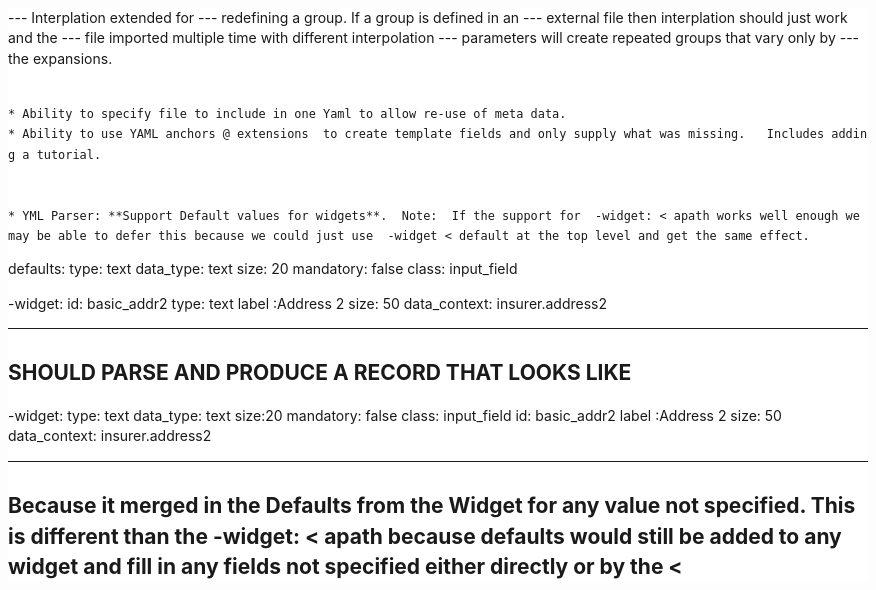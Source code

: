 
--- Interplation extended for
--- redefining a group.  If a group is defined in an
--- external file then interplation should just work and the
--- file imported multiple time with different interpolation 
--- parameters will create repeated groups that vary only by
--- the expansions.

  ```

  * Ability to specify file to include in one Yaml to allow re-use of meta data.
  * Ability to use YAML anchors @ extensions  to create template fields and only supply what was missing.   Includes adding a tutorial. 


* YML Parser: **Support Default values for widgets**.  Note:  If the support for  -widget: < apath works well enough we may be able to defer this because we could just use  -widget < default at the top level and get the same effect.

  ```
defaults:
  type: text
  data_type: text
  size: 20
  mandatory: false
  class: input_field

-widget:
    id: basic_addr2
    type: text
    label :Address 2
    size: 50
    data_context: insurer.address2

------------------------
 SHOULD PARSE AND PRODUCE A RECORD THAT LOOKS LIKE
 ------------------------
 -widget:
    type: text
    data_type: text
    size:20
    mandatory: false
    class: input_field
    id: basic_addr2
    label :Address 2
    size: 50
    data_context: insurer.address2
    

------------------------
 Because it merged in the Defaults from the Widget
 for any value not specified.  This is different
 than the -widget: < apath because defaults would
 still be added to any widget and fill in any fields
 not specified either directly or by the <
 ------------------------
